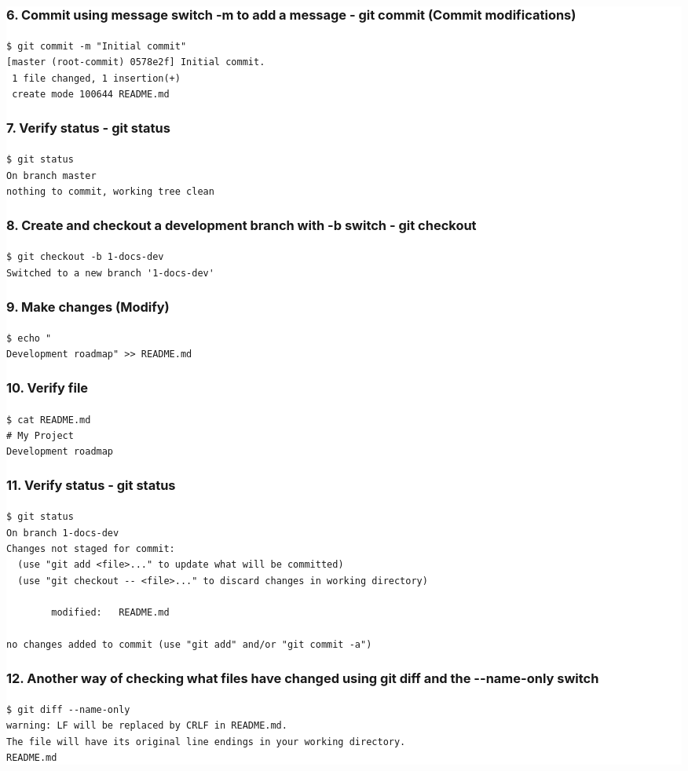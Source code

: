 ### 6. Commit using message switch **-m** to add a message - **git commit** (Commit modifications)
```
$ git commit -m "Initial commit"
[master (root-commit) 0578e2f] Initial commit.
 1 file changed, 1 insertion(+)
 create mode 100644 README.md
```

### 7. Verify status - **git status**
```
$ git status
On branch master
nothing to commit, working tree clean
```

### 8. Create and checkout a development branch with **-b** switch - **git checkout**
```
$ git checkout -b 1-docs-dev
Switched to a new branch '1-docs-dev'
```

### 9. Make changes (Modify)
```
$ echo "
Development roadmap" >> README.md
```

### 10. Verify file
```
$ cat README.md
# My Project
Development roadmap
```
### 11. Verify status - **git status**
```
$ git status
On branch 1-docs-dev
Changes not staged for commit:
  (use "git add <file>..." to update what will be committed)
  (use "git checkout -- <file>..." to discard changes in working directory)

        modified:   README.md

no changes added to commit (use "git add" and/or "git commit -a")
```

### 12. Another way of checking what files have changed using git diff and the --name-only switch
```
$ git diff --name-only
warning: LF will be replaced by CRLF in README.md.
The file will have its original line endings in your working directory.
README.md
```
